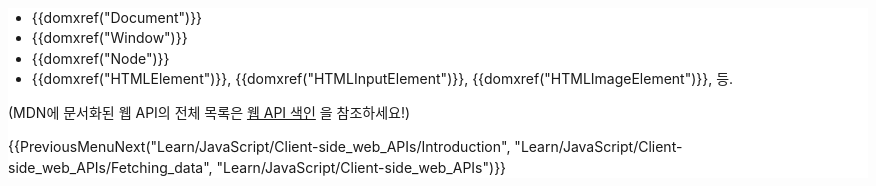 - {{domxref("Document")}}
- {{domxref("Window")}}
- {{domxref("Node")}}
- {{domxref("HTMLElement")}}, {{domxref("HTMLInputElement")}}, {{domxref("HTMLImageElement")}}, 등.

(MDN에 문서화된 웹 API의 전체 목록은 [웹 API 색인](/ko/docs/Web/API) 을 참조하세요!)

{{PreviousMenuNext("Learn/JavaScript/Client-side_web_APIs/Introduction", "Learn/JavaScript/Client-side_web_APIs/Fetching_data", "Learn/JavaScript/Client-side_web_APIs")}}
